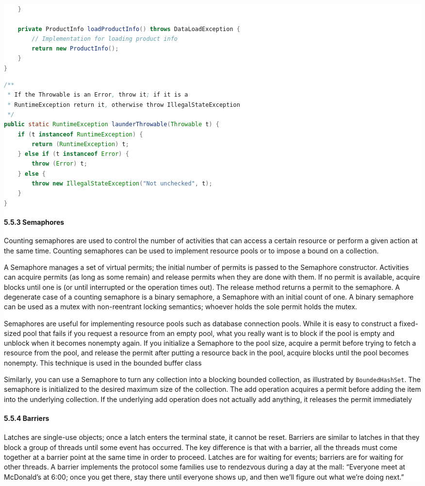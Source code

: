 ```java
    }

    private ProductInfo loadProductInfo() throws DataLoadException {
        // Implementation for loading product info
        return new ProductInfo();
    }
}
```

```java
/**
 * If the Throwable is an Error, throw it; if it is a
 * RuntimeException return it, otherwise throw IllegalStateException
 */
public static RuntimeException launderThrowable(Throwable t) {
    if (t instanceof RuntimeException) {
        return (RuntimeException) t;
    } else if (t instanceof Error) {
        throw (Error) t;
    } else {
        throw new IllegalStateException("Not unchecked", t);
    }
}
```

#### 5.5.3 Semaphores

Counting semaphores are used to control the number of activities that can access a certain resource or perform a given action at the same time. Counting semaphores can be used to implement resource pools or to impose a bound on a collection.

A Semaphore manages a set of virtual permits; the initial number of permits is passed to the Semaphore constructor. Activities can acquire permits (as long as some remain) and release permits when they are done with them. If no permit is available, acquire blocks until one is (or until interrupted or the operation times out). The release method returns a permit to the semaphore. A degenerate case of a counting semaphore is a binary semaphore, a Semaphore with an initial count of one. A binary semaphore can be used as a mutex with non-reentrant locking semantics; whoever holds the sole permit holds the mutex.

Semaphores are useful for implementing resource pools such as database connection pools. While it is easy to construct a fixed-sized pool that fails if you request a resource from an empty pool, what you really want is to block if the pool is empty and unblock when it becomes nonempty again. If you initialize a Semaphore to the pool size, acquire a permit before trying to fetch a resource from the pool, and release the permit after putting a resource back in the pool, acquire blocks until the pool becomes nonempty. This technique is used in the bounded buffer class

Similarly, you can use a Semaphore to turn any collection into a blocking bounded collection, as illustrated by ``BoundedHashSet``. The semaphore is initialized to the desired maximum size of the collection. The add operation acquires a permit before adding the item into the underlying collection. If the underlying add operation does not actually add anything, it releases the permit immediately

#### 5.5.4 Barriers

Latches are single-use objects; once a latch enters the terminal state, it cannot be reset. Barriers are similar to latches in that they block a group of threads until some event has occurred. The key difference is that with a barrier, all the threads must come together at a barrier point at the same time in order to proceed. Latches are for waiting for events; barriers are for waiting for other threads. A barrier implements the protocol some families use to rendezvous during a day at the mall: “Everyone meet at McDonald’s at 6:00; once you get there, stay there until everyone shows up, and then we’ll figure out what we’re doing next.” 
